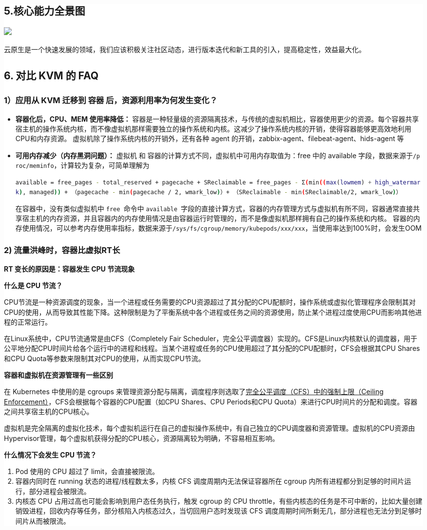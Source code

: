 ## 5.核心能力全景图

![](https://clay-blog.oss-cn-shanghai.aliyuncs.com/img/k8s-power.png)

云原生是一个快速发展的领域，我们应该积极关注社区动态，进行版本迭代和新工具的引入，提高稳定性，效益最大化。

## 6. 对比 KVM 的 FAQ

### 1）应用从 KVM 迁移到 容器 后，资源利用率为何发生变化？

- **容器化后，CPU、MEM 使用率降低：**
  容器是一种轻量级的资源隔离技术，与传统的虚拟机相比，容器使用更少的资源。每个容器共享宿主机的操作系统内核，而不像虚拟机那样需要独立的操作系统和内核。这减少了操作系统内核的开销，使得容器能够更高效地利用CPU和内存资源。
  虚拟机除了操作系统内核的开销外，还有各种 agent 的开销，zabbix-agent、filebeat-agent、hids-agent 等

- **可用内存减少（内存黑洞问题）：**
  虚拟机 和 容器的计算方式不同，虚拟机中可用内存取值为：free 中的 available 字段，数据来源于`/proc/meminfo`，计算较为复杂，可简单理解为 

  ```bash
  available = free_pages - total_reserved + pagecache + SReclaimable = free_pages - Σ(min((max(lowmem) + high_watermark), managed)) + （pagecache - min(pagecache / 2, wmark_low)）+ （SReclaimable - min(SReclaimable/2, wmark_low)）
  ```

  在容器中，没有类似虚拟机中 `free `命令中 `available `字段的直接计算方式，容器的内存管理方式与虚拟机有所不同，容器通常直接共享宿主机的内存资源，并且容器内的内存使用情况是由容器运行时管理的，而不是像虚拟机那样拥有自己的操作系统和内核。
  容器的内存使用情况，可以参考内存使用率指标，数据来源于`/sys/fs/cgroup/memory/kubepods/xxx/xxx`，当使用率达到100%时，会发生OOM

### 2) 流量洪峰时，容器比虚拟RT长

**RT 变长的原因是：容器发生 CPU 节流现象**

**什么是 CPU 节流？**

CPU节流是一种资源调度的现象，当一个进程或任务需要的CPU资源超过了其分配的CPU配额时，操作系统或虚拟化管理程序会限制其对CPU的使用，从而导致其性能下降。这种限制是为了平衡系统中各个进程或任务之间的资源使用，防止某个进程过度使用CPU而影响其他进程的正常运行。

在Linux系统中，CPU节流通常是由CFS（Completely Fair Scheduler，完全公平调度器）实现的。CFS是Linux内核默认的调度器，用于公平地分配CPU时间片给各个运行中的进程和线程。当某个进程或任务的CPU使用超过了其分配的CPU配额时，CFS会根据其CPU Shares和CPU Quota等参数来限制其对CPU的使用，从而实现CPU节流。

**容器和虚拟机在资源管理有一些区别**

在 Kubernetes 中使用的是 cgroups 来管理资源分配与隔离，调度程序则选取了[完全公平调度（CFS）中的强制上限（Ceiling Enforcement）](https://link.zhihu.com/?target=https%3A//access.redhat.com/documentation/zh-cn/red_hat_enterprise_linux/7/html/resource_management_guide/sec-cpu%23sect-cfs)，CFS会根据每个容器的CPU配置（如CPU Shares、CPU Periods和CPU Quota）来进行CPU时间片的分配和调度。容器之间共享宿主机的CPU核心。

虚拟机是完全隔离的虚拟化技术，每个虚拟机运行在自己的虚拟操作系统中，有自己独立的CPU调度器和资源管理。虚拟机的CPU资源由Hypervisor管理，每个虚拟机获得分配的CPU核心，资源隔离较为明确，不容易相互影响。

**什么情况下会发生 CPU 节流？**

1. Pod 使用的 CPU 超过了 limit，会直接被限流。
2. 容器内同时在 running 状态的进程/线程数太多，内核 CFS 调度周期内无法保证容器所在 cgroup 内所有进程都分到足够的时间片运行，部分进程会被限流。
3. 内核态 CPU 占用过高也可能会影响到用户态任务执行，触发 cgroup 的 CPU throttle，有些内核态的任务是不可中断的，比如大量创建销毁进程，回收内存等任务，部分核陷入内核态过久，当切回用户态时发现该 CFS 调度周期时间所剩无几，部分进程也无法分到足够时间片从而被限流。
